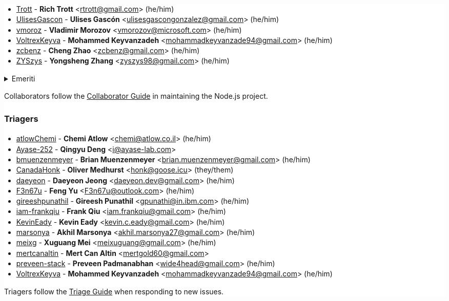 * [Trott](https://github.com/Trott) -
  **Rich Trott** <<rtrott@gmail.com>> (he/him)
* [UlisesGascon](https://github.com/UlisesGascon) -
  **Ulises Gascón** <<ulisesgascongonzalez@gmail.com>> (he/him)
* [vmoroz](https://github.com/vmoroz) -
  **Vladimir Morozov** <<vmorozov@microsoft.com>> (he/him)
* [VoltrexKeyva](https://github.com/VoltrexKeyva) -
  **Mohammed Keyvanzadeh** <<mohammadkeyvanzade94@gmail.com>> (he/him)
* [zcbenz](https://github.com/zcbenz) -
  **Cheng Zhao** <<zcbenz@gmail.com>> (he/him)
* [ZYSzys](https://github.com/ZYSzys) -
  **Yongsheng Zhang** <<zyszys98@gmail.com>> (he/him)

<details><summary>Emeriti</summary></details>



Collaborators follow the [Collaborator Guide](./doc/contributing/collaborator-guide.md) in
maintaining the Node.js project.

### Triagers

* [atlowChemi](https://github.com/atlowChemi) -
  **Chemi Atlow** <<chemi@atlow.co.il>> (he/him)
* [Ayase-252](https://github.com/Ayase-252) -
  **Qingyu Deng** <<i@ayase-lab.com>>
* [bmuenzenmeyer](https://github.com/bmuenzenmeyer) -
  **Brian Muenzenmeyer** <<brian.muenzenmeyer@gmail.com>> (he/him)
* [CanadaHonk](https://github.com/CanadaHonk) -
  **Oliver Medhurst** <<honk@goose.icu>> (they/them)
* [daeyeon](https://github.com/daeyeon) -
  **Daeyeon Jeong** <<daeyeon.dev@gmail.com>> (he/him)
* [F3n67u](https://github.com/F3n67u) -
  **Feng Yu** <<F3n67u@outlook.com>> (he/him)
* [gireeshpunathil](https://github.com/gireeshpunathil) -
  **Gireesh Punathil** <<gpunathi@in.ibm.com>> (he/him)
* [iam-frankqiu](https://github.com/iam-frankqiu) -
  **Frank Qiu** <<iam.frankqiu@gmail.com>> (he/him)
* [KevinEady](https://github.com/KevinEady) -
  **Kevin Eady** <<kevin.c.eady@gmail.com>> (he/him)
* [marsonya](https://github.com/marsonya) -
  **Akhil Marsonya** <<akhil.marsonya27@gmail.com>> (he/him)
* [meixg](https://github.com/meixg) -
  **Xuguang Mei** <<meixuguang@gmail.com>> (he/him)
* [mertcanaltin](https://github.com/mertcanaltin) -
  **Mert Can Altin** <<mertgold60@gmail.com>>
* [preveen-stack](https://github.com/preveen-stack) -
  **Preveen Padmanabhan** <<wide4head@gmail.com>> (he/him)
* [VoltrexKeyva](https://github.com/VoltrexKeyva) -
  **Mohammed Keyvanzadeh** <<mohammadkeyvanzade94@gmail.com>> (he/him)

Triagers follow the [Triage Guide](./doc/contributing/issues.md#triaging-a-bug-report) when
responding to new issues.
